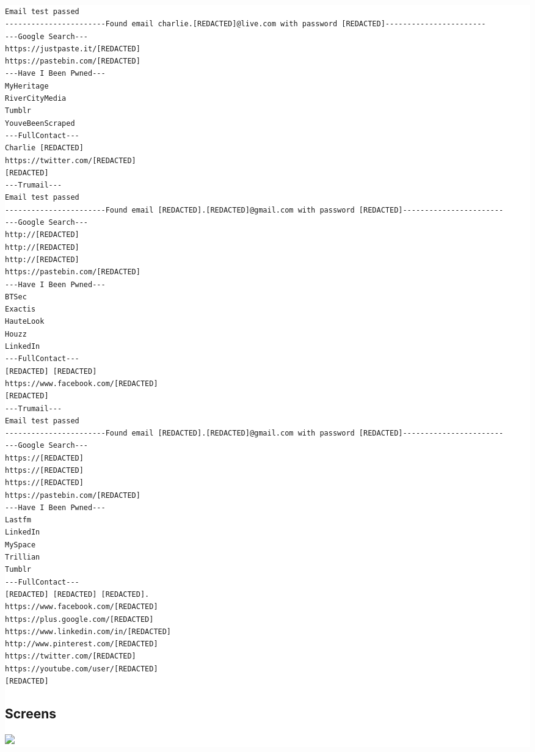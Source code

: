 ```
Email test passed
-----------------------Found email charlie.[REDACTED]@live.com with password [REDACTED]-----------------------
---Google Search---
https://justpaste.it/[REDACTED]
https://pastebin.com/[REDACTED]
---Have I Been Pwned---
MyHeritage
RiverCityMedia
Tumblr
YouveBeenScraped
---FullContact---
Charlie [REDACTED]
https://twitter.com/[REDACTED]
[REDACTED]
---Trumail---
Email test passed
-----------------------Found email [REDACTED].[REDACTED]@gmail.com with password [REDACTED]-----------------------
---Google Search---
http://[REDACTED]
http://[REDACTED]
http://[REDACTED]
https://pastebin.com/[REDACTED]
---Have I Been Pwned---
BTSec
Exactis
HauteLook
Houzz
LinkedIn
---FullContact---
[REDACTED] [REDACTED]
https://www.facebook.com/[REDACTED]
[REDACTED]
---Trumail---
Email test passed
-----------------------Found email [REDACTED].[REDACTED]@gmail.com with password [REDACTED]-----------------------
---Google Search---
https://[REDACTED]
https://[REDACTED]
https://[REDACTED]
https://pastebin.com/[REDACTED]
---Have I Been Pwned---
Lastfm
LinkedIn
MySpace
Trillian
Tumblr
---FullContact---
[REDACTED] [REDACTED] [REDACTED].
https://www.facebook.com/[REDACTED]
https://plus.google.com/[REDACTED]
https://www.linkedin.com/in/[REDACTED]
http://www.pinterest.com/[REDACTED]
https://twitter.com/[REDACTED]
https://youtube.com/user/[REDACTED]
[REDACTED]
```
## Screens
![](https://github.com/woj-ciech/pepe/blob/master/imgs/pipl.jpg?raw=true)
